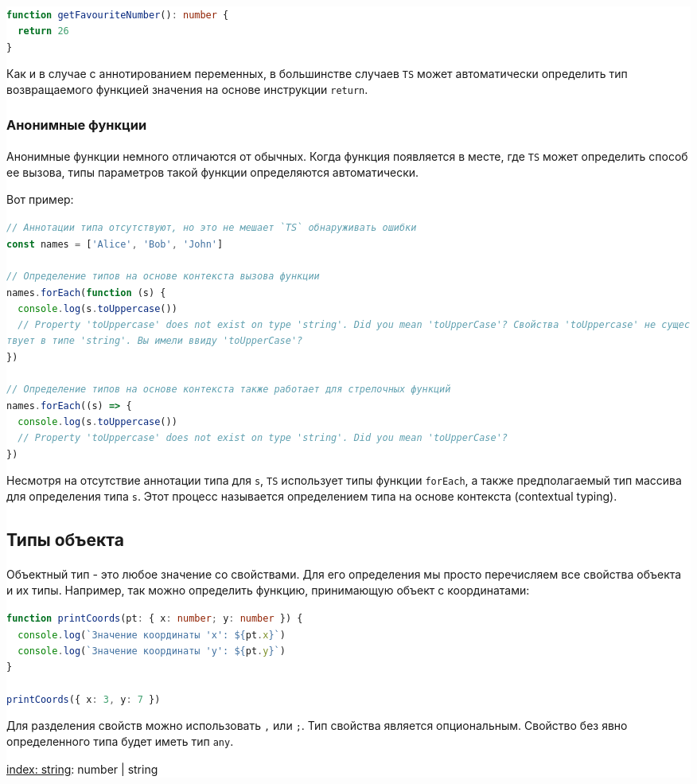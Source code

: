 ```ts
function getFavouriteNumber(): number {
  return 26
}
```

Как и в случае с аннотированием переменных, в большинстве случаев `TS` может автоматически определить тип возвращаемого функцией значения на основе инструкции `return`.

### Анонимные функции

Анонимные функции немного отличаются от обычных. Когда функция появляется в месте, где `TS` может определить способ ее вызова, типы параметров такой функции определяются автоматически.

Вот пример:

```ts
// Аннотации типа отсутствуют, но это не мешает `TS` обнаруживать ошибки
const names = ['Alice', 'Bob', 'John']

// Определение типов на основе контекста вызова функции
names.forEach(function (s) {
  console.log(s.toUppercase())
  // Property 'toUppercase' does not exist on type 'string'. Did you mean 'toUpperCase'? Свойства 'toUppercase' не существует в типе 'string'. Вы имели ввиду 'toUpperCase'?
})

// Определение типов на основе контекста также работает для стрелочных функций
names.forEach((s) => {
  console.log(s.toUppercase())
  // Property 'toUppercase' does not exist on type 'string'. Did you mean 'toUpperCase'?
})
```

Несмотря на отсутствие аннотации типа для `s`, `TS` использует типы функции `forEach`, а также предполагаемый тип массива для определения типа `s`. Этот процесс называется определением типа на основе контекста (contextual typing).

## Типы объекта

Объектный тип - это любое значение со свойствами. Для его определения мы просто перечисляем все свойства объекта и их типы. Например, так можно определить функцию, принимающую объект с координатами:

```ts
function printCoords(pt: { x: number; y: number }) {
  console.log(`Значение координаты 'x': ${pt.x}`)
  console.log(`Значение координаты 'y': ${pt.y}`)
}

printCoords({ x: 3, y: 7 })
```

Для разделения свойств можно использовать `,` или `;`. Тип свойства является опциональным. Свойство без явно определенного типа будет иметь тип `any`.


  [index: number]: string
  [x: number]: Animal
  [x: string]: Dog
  [index: string]: number
  [index: string]: number | string